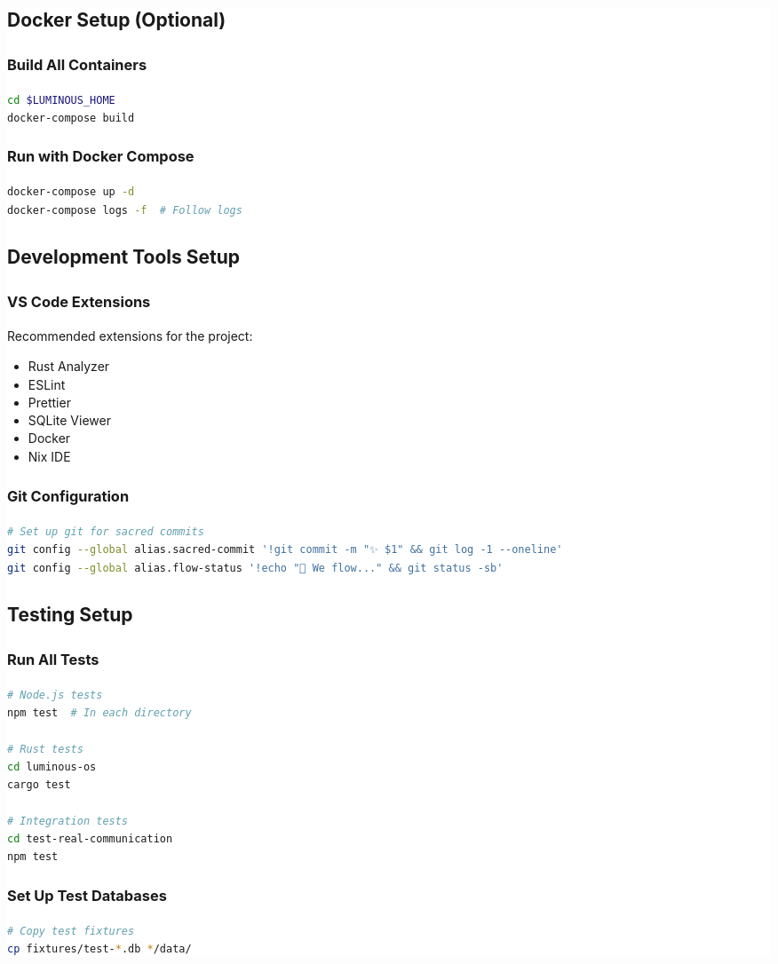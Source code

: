 ## Docker Setup (Optional)

### Build All Containers
```bash
cd $LUMINOUS_HOME
docker-compose build
```

### Run with Docker Compose
```bash
docker-compose up -d
docker-compose logs -f  # Follow logs
```

## Development Tools Setup

### VS Code Extensions
Recommended extensions for the project:
- Rust Analyzer
- ESLint
- Prettier
- SQLite Viewer
- Docker
- Nix IDE

### Git Configuration
```bash
# Set up git for sacred commits
git config --global alias.sacred-commit '!git commit -m "✨ $1" && git log -1 --oneline'
git config --global alias.flow-status '!echo "🌊 We flow..." && git status -sb'
```

## Testing Setup

### Run All Tests
```bash
# Node.js tests
npm test  # In each directory

# Rust tests
cd luminous-os
cargo test

# Integration tests
cd test-real-communication
npm test
```

### Set Up Test Databases
```bash
# Copy test fixtures
cp fixtures/test-*.db */data/
```
